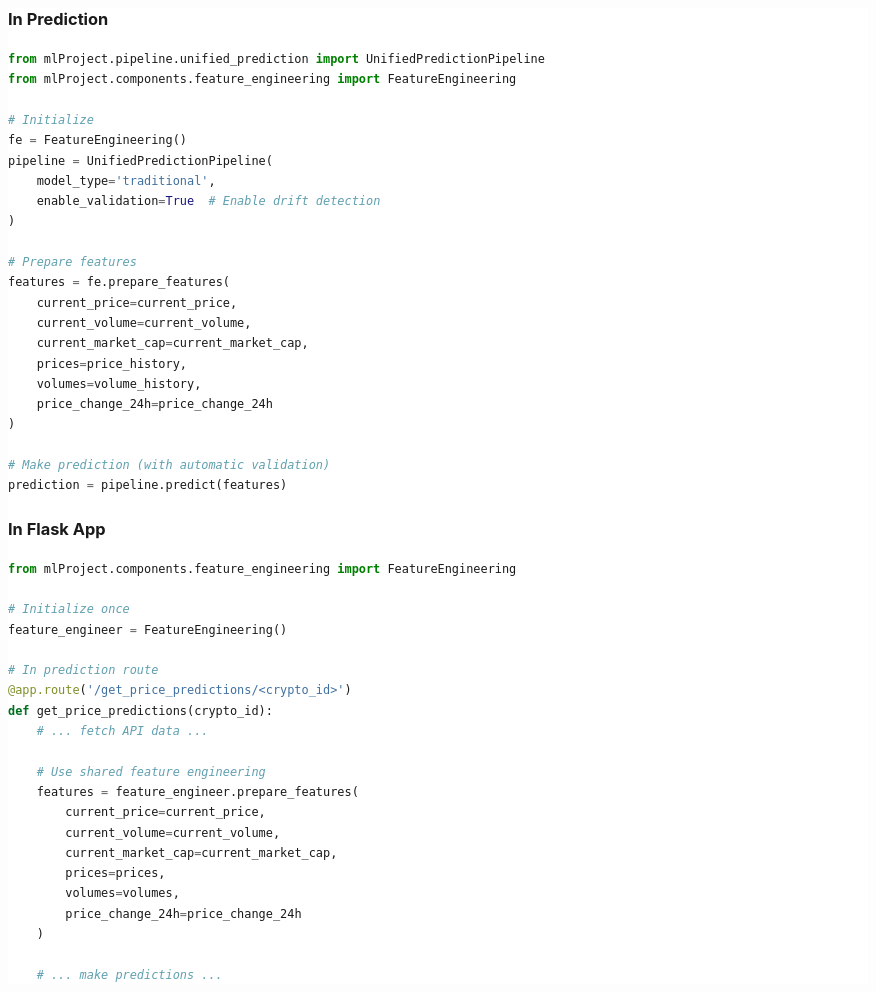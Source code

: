 ### In Prediction
```python
from mlProject.pipeline.unified_prediction import UnifiedPredictionPipeline
from mlProject.components.feature_engineering import FeatureEngineering

# Initialize
fe = FeatureEngineering()
pipeline = UnifiedPredictionPipeline(
    model_type='traditional',
    enable_validation=True  # Enable drift detection
)

# Prepare features
features = fe.prepare_features(
    current_price=current_price,
    current_volume=current_volume,
    current_market_cap=current_market_cap,
    prices=price_history,
    volumes=volume_history,
    price_change_24h=price_change_24h
)

# Make prediction (with automatic validation)
prediction = pipeline.predict(features)
```

### In Flask App
```python
from mlProject.components.feature_engineering import FeatureEngineering

# Initialize once
feature_engineer = FeatureEngineering()

# In prediction route
@app.route('/get_price_predictions/<crypto_id>')
def get_price_predictions(crypto_id):
    # ... fetch API data ...
    
    # Use shared feature engineering
    features = feature_engineer.prepare_features(
        current_price=current_price,
        current_volume=current_volume,
        current_market_cap=current_market_cap,
        prices=prices,
        volumes=volumes,
        price_change_24h=price_change_24h
    )
    
    # ... make predictions ...
```
